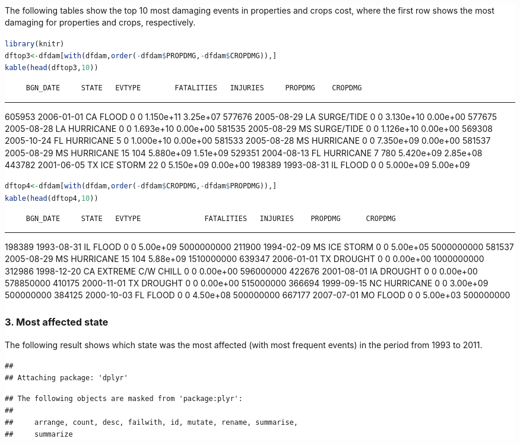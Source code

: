 The following tables show the top 10 most damaging events in properties and crops cost, where the first row shows the most damaging for properties and crops, respectively.


```r
library(knitr)
dftop3<-dfdam[with(dfdam,order(-dfdam$PROPDMG,-dfdam$CROPDMG)),]
kable(head(dftop3,10))
```

         BGN_DATE     STATE   EVTYPE        FATALITIES   INJURIES     PROPDMG    CROPDMG
-------  -----------  ------  -----------  -----------  ---------  ----------  ---------
605953   2006-01-01   CA      FLOOD                  0          0   1.150e+11   3.25e+07
577676   2005-08-29   LA      SURGE/TIDE             0          0   3.130e+10   0.00e+00
577675   2005-08-28   LA      HURRICANE              0          0   1.693e+10   0.00e+00
581535   2005-08-29   MS      SURGE/TIDE             0          0   1.126e+10   0.00e+00
569308   2005-10-24   FL      HURRICANE              5          0   1.000e+10   0.00e+00
581533   2005-08-28   MS      HURRICANE              0          0   7.350e+09   0.00e+00
581537   2005-08-29   MS      HURRICANE             15        104   5.880e+09   1.51e+09
529351   2004-08-13   FL      HURRICANE              7        780   5.420e+09   2.85e+08
443782   2001-06-05   TX      ICE STORM             22          0   5.150e+09   0.00e+00
198389   1993-08-31   IL      FLOOD                  0          0   5.000e+09   5.00e+09

```r
dftop4<-dfdam[with(dfdam,order(-dfdam$CROPDMG,-dfdam$PROPDMG)),]
kable(head(dftop4,10))
```

         BGN_DATE     STATE   EVTYPE               FATALITIES   INJURIES    PROPDMG      CROPDMG
-------  -----------  ------  ------------------  -----------  ---------  ---------  -----------
198389   1993-08-31   IL      FLOOD                         0          0   5.00e+09   5000000000
211900   1994-02-09   MS      ICE STORM                     0          0   5.00e+05   5000000000
581537   2005-08-29   MS      HURRICANE                    15        104   5.88e+09   1510000000
639347   2006-01-01   TX      DROUGHT                       0          0   0.00e+00   1000000000
312986   1998-12-20   CA      EXTREME C/W CHILL             0          0   0.00e+00    596000000
422676   2001-08-01   IA      DROUGHT                       0          0   0.00e+00    578850000
410175   2000-11-01   TX      DROUGHT                       0          0   0.00e+00    515000000
366694   1999-09-15   NC      HURRICANE                     0          0   3.00e+09    500000000
384125   2000-10-03   FL      FLOOD                         0          0   4.50e+08    500000000
667177   2007-07-01   MO      FLOOD                         0          0   5.00e+03    500000000

### 3. Most affected state

The following result shows which state was the most affected (with most frequent events) in the period from 1993 to 2011.


```
## 
## Attaching package: 'dplyr'
```

```
## The following objects are masked from 'package:plyr':
## 
##     arrange, count, desc, failwith, id, mutate, rename, summarise,
##     summarize
```
